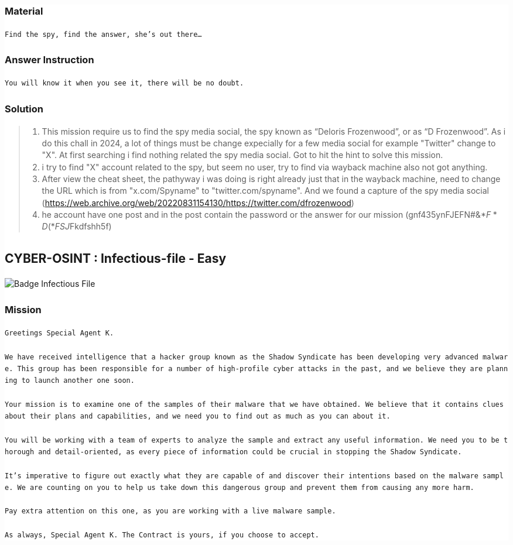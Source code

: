 ### Material
```
Find the spy, find the answer, she’s out there…
```

### Answer Instruction

```
You will know it when you see it, there will be no doubt.

```

### Solution

> 1. This mission require us to find the spy media social, the spy known as “Deloris Frozenwood”, or as “D Frozenwood”. As i do this chall in 2024, a lot of things must be change expecially for a few media social for example "Twitter" change to "X". At first searching i find nothing related the spy media social. Got to hit the hint to solve this mission.
> 2. i try to find "X" account related to the spy, but seem no user, try to find via wayback machine also not got anything.
> 3. After view the cheat sheet, the pathyway i was doing is right already just that  in the wayback machine, need to change the URL which is from "x.com/Spyname" to "twitter.com/spyname". And we found a capture of the spy media social (https://web.archive.org/web/20220831154130/https://twitter.com/dfrozenwood)
> 4. he account have one post and in the post contain the password or the answer for our mission (gnf435ynFJEFN#&$*F*D(*FSJ$Fkdfshh5f)


## CYBER-OSINT : Infectious-file - Easy 

![Badge Infectious File](https://github.com/user-attachments/assets/f5c87894-c64e-4bac-b30f-ac3f1ca74ef9)

### Mission 

```
Greetings Special Agent K. 

We have received intelligence that a hacker group known as the Shadow Syndicate has been developing very advanced malware. This group has been responsible for a number of high-profile cyber attacks in the past, and we believe they are planning to launch another one soon.

Your mission is to examine one of the samples of their malware that we have obtained. We believe that it contains clues about their plans and capabilities, and we need you to find out as much as you can about it.

You will be working with a team of experts to analyze the sample and extract any useful information. We need you to be thorough and detail-oriented, as every piece of information could be crucial in stopping the Shadow Syndicate.

It’s imperative to figure out exactly what they are capable of and discover their intentions based on the malware sample. We are counting on you to help us take down this dangerous group and prevent them from causing any more harm.

Pay extra attention on this one, as you are working with a live malware sample.

As always, Special Agent K. The Contract is yours, if you choose to accept.

```
